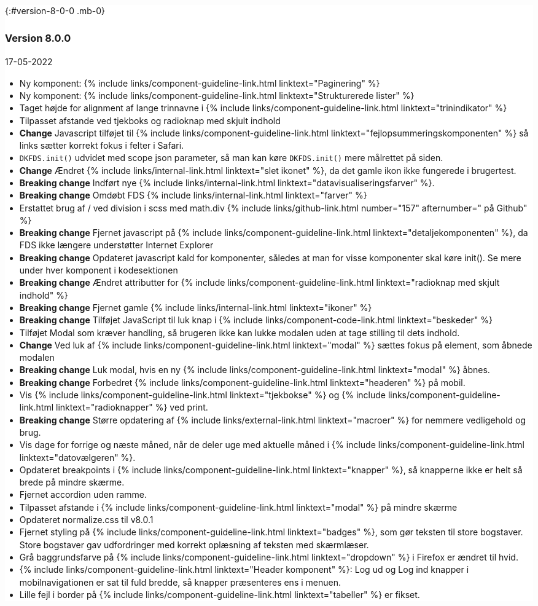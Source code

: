 {:#version-8-0-0 .mb-0}
### Version 8.0.0

<div><span class="small-text mt-0 d-block">17-05-2022</span></div>

- Ny komponent: {% include links/component-guideline-link.html linktext="Paginering" %}
- Ny komponent: {% include links/component-guideline-link.html linktext="Strukturerede lister" %}
- Taget højde for alignment af lange trinnavne i {% include links/component-guideline-link.html linktext="trinindikator" %}
- Tilpasset afstande ved tjekboks og radioknap med skjult indhold
- <strong class="badge badge-info badge-small mr-2">Change</strong> Javascript tilføjet til {% include links/component-guideline-link.html linktext="fejlopsummeringskomponenten" %} så links sætter korrekt fokus i felter i Safari.
- `DKFDS.init()` udvidet med scope json parameter, så man kan køre `DKFDS.init()` mere målrettet på siden.
- <strong class="badge badge-info badge-small mr-2">Change</strong> Ændret {% include links/internal-link.html linktext="slet ikonet" %}, da det gamle ikon ikke fungerede i brugertest.
- <strong class="badge badge-warning badge-small mr-2">Breaking change</strong> Indført nye {% include links/internal-link.html linktext="datavisualiseringsfarver" %}.
- <strong class="badge badge-warning badge-small mr-2">Breaking change</strong> Omdøbt FDS {% include links/internal-link.html linktext="farver" %}
- Erstattet brug af / ved division i scss med math.div
{% include links/github-link.html number="157" afternumber=" på Github" %}
- <strong class="badge badge-warning badge-small mr-2">Breaking change</strong> Fjernet javascript på {% include links/component-guideline-link.html linktext="detaljekomponenten" %}, da FDS ikke længere understøtter Internet Explorer
- <strong class="badge badge-warning badge-small mr-2">Breaking change</strong> Opdateret javascript kald for komponenter, således at man for visse komponenter skal køre init(). Se mere under hver komponent i kodesektionen
- <strong class="badge badge-warning badge-small mr-2">Breaking change</strong> Ændret attributter for {% include links/component-guideline-link.html linktext="radioknap med skjult indhold" %}
- <strong class="badge badge-warning badge-small mr-2">Breaking change</strong> Fjernet gamle {% include links/internal-link.html linktext="ikoner" %}
- <strong class="badge badge-warning badge-small mr-2">Breaking change</strong> Tilføjet JavaScript til luk knap i {% include links/component-code-link.html linktext="beskeder" %}
- Tilføjet Modal som kræver handling, så brugeren ikke kan lukke modalen uden at tage stilling til dets indhold. 
- <strong class="badge badge-info badge-small mr-2">Change</strong> Ved luk af {% include links/component-guideline-link.html linktext="modal" %} sættes fokus på element, som åbnede modalen
- <strong class="badge badge-warning badge-small mr-2">Breaking change</strong> Luk modal, hvis en ny {% include links/component-guideline-link.html linktext="modal" %} åbnes.
- <strong class="badge badge-warning badge-small mr-2">Breaking change</strong> Forbedret {% include links/component-guideline-link.html linktext="headeren" %} på mobil.
- Vis {% include links/component-guideline-link.html linktext="tjekbokse" %} og {% include links/component-guideline-link.html linktext="radioknapper" %} ved print.
- <strong class="badge badge-warning badge-small mr-2">Breaking change</strong> Større opdatering af {% include links/external-link.html linktext="macroer" %} for nemmere vedligehold og brug.
- Vis dage for forrige og næste måned, når de deler uge med aktuelle måned i {% include links/component-guideline-link.html linktext="datovælgeren" %}.
- Opdateret breakpoints i {% include links/component-guideline-link.html linktext="knapper" %}, så knapperne ikke er helt så brede på mindre skærme.
- Fjernet accordion uden ramme.
- Tilpasset afstande i {% include links/component-guideline-link.html linktext="modal" %} på mindre skærme
- Opdateret normalize.css til v8.0.1
- Fjernet styling på {% include links/component-guideline-link.html linktext="badges" %}, som gør teksten til store bogstaver. Store bogstaver gav udfordringer med korrekt oplæsning af teksten med skærmlæser.
- Grå baggrundsfarve på {% include links/component-guideline-link.html linktext="dropdown" %} i Firefox er ændret til hvid.
- {% include links/component-guideline-link.html linktext="Header komponent" %}: Log ud og Log ind knapper i mobilnavigationen er sat til fuld bredde, så knapper præsenteres ens i menuen.
- Lille fejl i border på {% include links/component-guideline-link.html linktext="tabeller" %} er fikset.